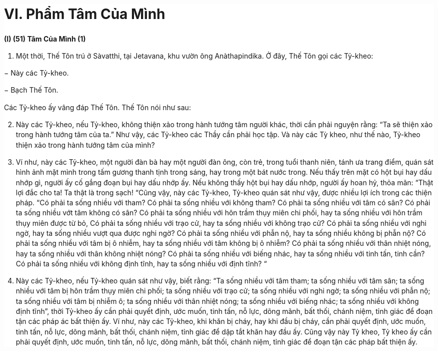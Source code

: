 # VI. Phẩm Tâm Của Mình

**(I) (51) Tâm Của Mình (1)**


1. Một thời, Thế Tôn trú ở Sàvatthi, tại Jetavana, khu vườn ông Anàthapindika. Ở đây, Thế Tôn gọi các
Tỷ-kheo:

− Này các Tỷ-kheo.

− Bạch Thế Tôn.

Các Tỷ-kheo ấy vâng đáp Thế Tôn. Thế Tôn nói như sau:


2. Này các Tỷ-kheo, nếu Tỷ-kheo, không thiện xảo trong hành tướng tâm người khác, thời cần phải
nguyện rằng: “Ta sẽ thiện xảo trong hành tướng tâm của ta.” Như vậy, các Tỷ-kheo các Thầy cần phải
học tập. Và này các Tỳ kheo, như thế nào, Tỷ-kheo thiện xảo trong hành tướng tâm của mình?


3. Ví như, này các Tỷ-kheo, một người đàn bà hay một người đàn ông, còn trẻ, trong tuổi thanh niên,
tánh ưa trang điểm, quán sát hình ảnh mặt mình trong tấm gương thanh tịnh trong sáng, hay trong một
bát nước trong. Nếu thấy trên mặt có hột bụi hay dấu nhớp gì, người ấy cố gắng đoạn bụi hay dấu nhớp
ấy. Nếu không thấy hột bụi hay dấu nhớp, người ấy hoan hỷ, thỏa mãn: “Thật lợi đắc cho ta! Ta thật là
trong sạch! “Cũng vậy, này các Tỷ-kheo, Tỷ-kheo quán sát như vậy, được nhiều lợi ích trong các thiện
pháp. “Có phải ta sống nhiều với tham? Có phải ta sống nhiều với không tham? Có phải ta sống nhiều
với tâm có sân? Có phải ta sống nhiều vớt tâm không có sân? Có phải ta sống nhiều với hôn trầm thụy
miên chi phối, hay ta sống nhiều với hôn trầm thụy miên được từ bỏ, Có phải ta sống nhiều với trạo cử,
hay ta sống nhiều với không trạo cử? Có phải ta sống nhiều với nghi ngờ, hay ta sống nhiều vượt qua
được nghi ngờ? Có phải ta sống nhiều với phẫn nộ, hay ta sống nhiều không bị phẫn nộ? Có phải ta sống
nhiều với tâm bị ô nhiễm, hay ta sống nhiều với tâm không bị ô nhiễm? Có phải ta sống nhiều với thân
nhiệt nóng, hay ta sống nhiều với thân không nhiệt nóng? Có phải ta sống nhiều với biếng nhác, hay ta
sống nhiều với tinh tấn, tinh cần? Có phải ta sống nhiều với không định tĩnh, hay ta sống nhiều với định
tĩnh? “


4. Này các Tỷ-kheo, nếu Tỷ-kheo quán sát như vậy, biết rằng: “Ta sống nhiều với tâm tham; ta sống
nhiều với tâm sân; ta sống nhiều với tâm bị hôn trầm thụy miên chi phối; ta sống nhiều với trạo cử; ta
sống nhiều với nghi ngờ; ta sống nhiều với phẫn nộ; ta sống nhiều với tâm bị nhiễm ô; ta sống nhiều với
thân nhiệt nóng; ta sống nhiều với biếng nhác; ta sống nhiều với không định tĩnh”, thời Tỷ-kheo ấy cần
phải quyết định, ước muốn, tinh tấn, nỗ lực, dõng mãnh, bất thối, chánh niệm, tỉnh giác để đoạn tận các
pháp ác bất thiện ấy. Ví như, này các Tỷ-kheo, khi khăn bị cháy, hay khi đầu bị cháy, cần phải quyết
định, ước muốn, tinh tấn, nỗ lực, dõng mãnh, bất thối, chánh niệm, tỉnh giác để dập tắt khăn hay đầu ấy.
Cũng vậy này Tỷ kheo, Tỷ kheo ấy cần phải quyết định, ước muốn, tinh tấn, nỗ lực, dõng mãnh, bất
thối, chánh niệm, tỉnh giác để đoạn tận các pháp bất thiện ấy.
